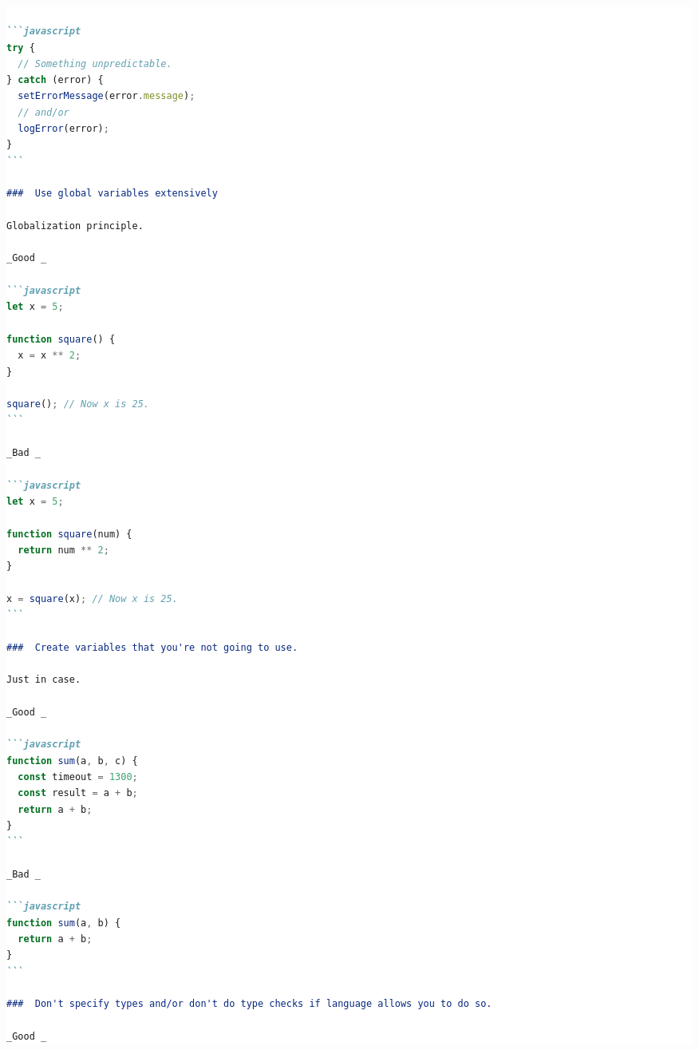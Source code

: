````markdown

```javascript
try {
  // Something unpredictable.
} catch (error) {
  setErrorMessage(error.message);
  // and/or
  logError(error);
}
```

###  Use global variables extensively

Globalization principle.

_Good _

```javascript
let x = 5;

function square() {
  x = x ** 2;
}

square(); // Now x is 25.
```

_Bad _

```javascript
let x = 5;

function square(num) {
  return num ** 2;
}

x = square(x); // Now x is 25.
```

###  Create variables that you're not going to use.

Just in case.

_Good _

```javascript
function sum(a, b, c) {
  const timeout = 1300;
  const result = a + b;
  return a + b;
}
```

_Bad _

```javascript
function sum(a, b) {
  return a + b;
}
```

###  Don't specify types and/or don't do type checks if language allows you to do so.

_Good _

````